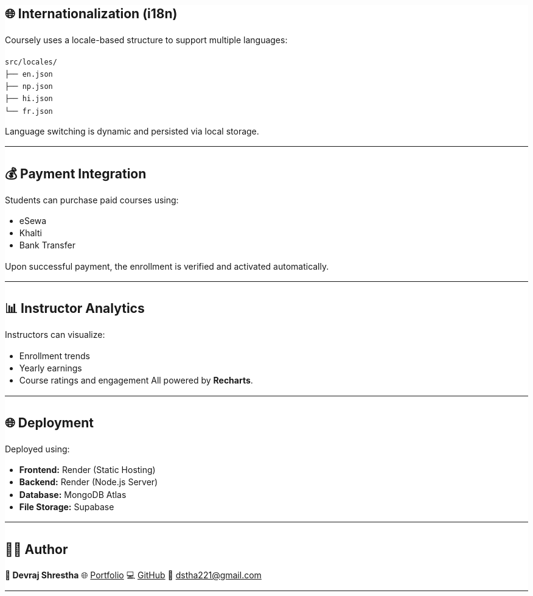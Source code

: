 
## 🌐 Internationalization (i18n)

Coursely uses a locale-based structure to support multiple languages:

```
src/locales/
├── en.json
├── np.json
├── hi.json
└── fr.json
```

Language switching is dynamic and persisted via local storage.

---

## 💰 Payment Integration

Students can purchase paid courses using:

* eSewa
* Khalti
* Bank Transfer

Upon successful payment, the enrollment is verified and activated automatically.

---

## 📊 Instructor Analytics

Instructors can visualize:

* Enrollment trends
* Yearly earnings
* Course ratings and engagement
  All powered by **Recharts**.

---

## 🌐 Deployment

Deployed using:

* **Frontend:** Render (Static Hosting)
* **Backend:** Render (Node.js Server)
* **Database:** MongoDB Atlas
* **File Storage:** Supabase

---

## 🧑‍💻 Author

**👋 Devraj Shrestha**
🌐 [Portfolio](https://www.devrajstha.com.np)
💻 [GitHub](https://github.com/Debaraj-stha)
📧 [dstha221@gmail.com](mailto:dstha221@gmail.com)

---